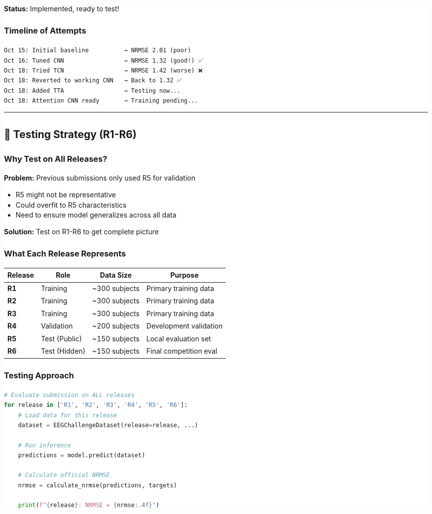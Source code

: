 **Status:** Implemented, ready to test!

### Timeline of Attempts

```
Oct 15: Initial baseline          → NRMSE 2.01 (poor)
Oct 16: Tuned CNN                 → NRMSE 1.32 (good!) ✅
Oct 18: Tried TCN                 → NRMSE 1.42 (worse) ❌
Oct 18: Reverted to working CNN   → Back to 1.32 ✅
Oct 18: Added TTA                 → Testing now...
Oct 18: Attention CNN ready       → Training pending...
```

---

## 🧪 Testing Strategy (R1-R6)

### Why Test on All Releases?

**Problem:** Previous submissions only used R5 for validation
- R5 might not be representative
- Could overfit to R5 characteristics
- Need to ensure model generalizes across all data

**Solution:** Test on R1-R6 to get complete picture

### What Each Release Represents

| Release | Role | Data Size | Purpose |
|---------|------|-----------|---------|
| **R1** | Training | ~300 subjects | Primary training data |
| **R2** | Training | ~300 subjects | Primary training data |
| **R3** | Training | ~300 subjects | Primary training data |
| **R4** | Validation | ~200 subjects | Development validation |
| **R5** | Test (Public) | ~150 subjects | Local evaluation set |
| **R6** | Test (Hidden) | ~150 subjects | Final competition eval |

### Testing Approach

```python
# Evaluate submission on ALL releases
for release in ['R1', 'R2', 'R3', 'R4', 'R5', 'R6']:
    # Load data for this release
    dataset = EEGChallengeDataset(release=release, ...)
    
    # Run inference
    predictions = model.predict(dataset)
    
    # Calculate official NRMSE
    nrmse = calculate_nrmse(predictions, targets)
    
    print(f"{release}: NRMSE = {nrmse:.4f}")
```
